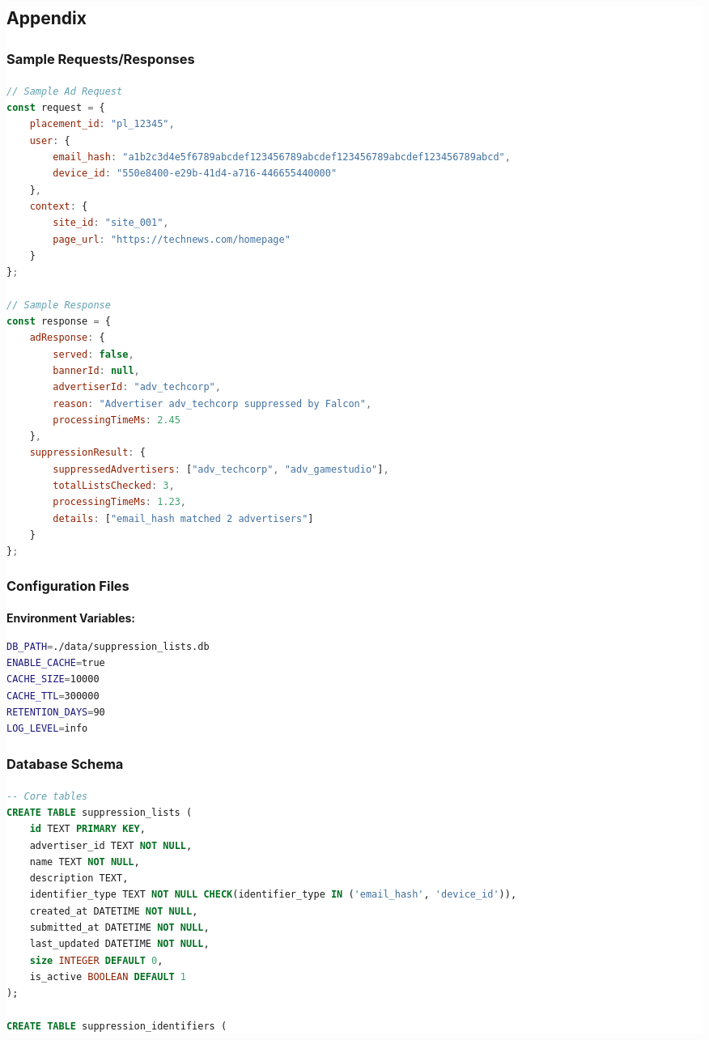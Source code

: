 ## Appendix

### Sample Requests/Responses
```javascript
// Sample Ad Request
const request = {
    placement_id: "pl_12345",
    user: {
        email_hash: "a1b2c3d4e5f6789abcdef123456789abcdef123456789abcdef123456789abcd",
        device_id: "550e8400-e29b-41d4-a716-446655440000"
    },
    context: {
        site_id: "site_001",
        page_url: "https://technews.com/homepage"
    }
};

// Sample Response
const response = {
    adResponse: {
        served: false,
        bannerId: null,
        advertiserId: "adv_techcorp",
        reason: "Advertiser adv_techcorp suppressed by Falcon",
        processingTimeMs: 2.45
    },
    suppressionResult: {
        suppressedAdvertisers: ["adv_techcorp", "adv_gamestudio"],
        totalListsChecked: 3,
        processingTimeMs: 1.23,
        details: ["email_hash matched 2 advertisers"]
    }
};
```

### Configuration Files
**Environment Variables:**
```bash
DB_PATH=./data/suppression_lists.db
ENABLE_CACHE=true
CACHE_SIZE=10000
CACHE_TTL=300000
RETENTION_DAYS=90
LOG_LEVEL=info
```

### Database Schema
```sql
-- Core tables
CREATE TABLE suppression_lists (
    id TEXT PRIMARY KEY,
    advertiser_id TEXT NOT NULL,
    name TEXT NOT NULL,
    description TEXT,
    identifier_type TEXT NOT NULL CHECK(identifier_type IN ('email_hash', 'device_id')),
    created_at DATETIME NOT NULL,
    submitted_at DATETIME NOT NULL,
    last_updated DATETIME NOT NULL,
    size INTEGER DEFAULT 0,
    is_active BOOLEAN DEFAULT 1
);

CREATE TABLE suppression_identifiers (
```